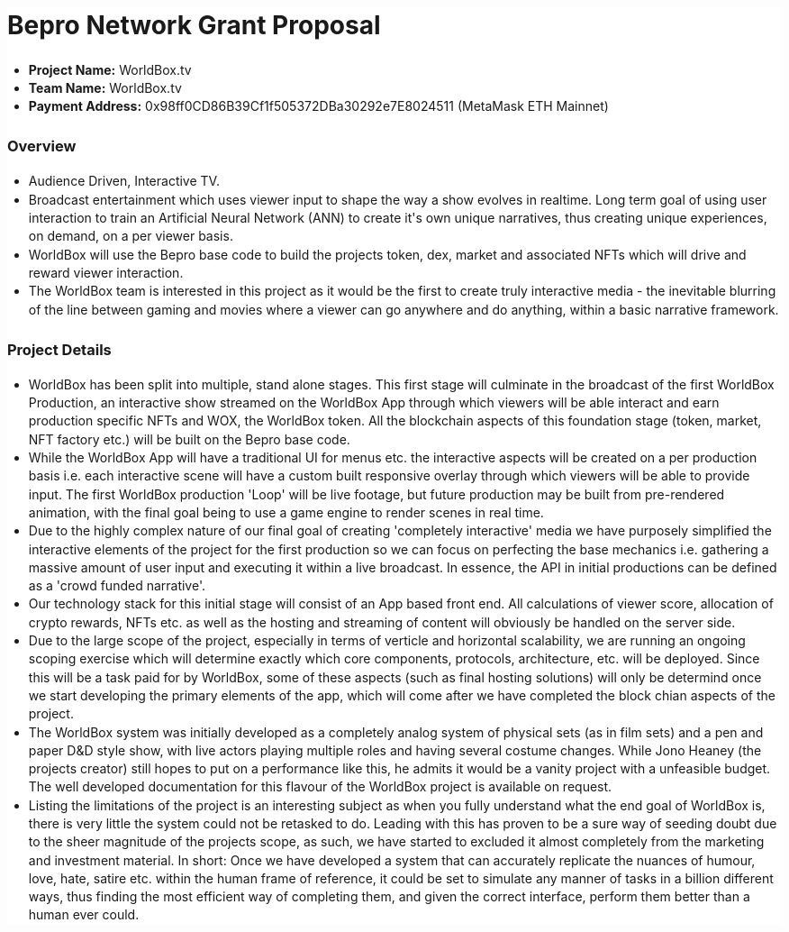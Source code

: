 # Bepro Network Grant Proposal

* **Project Name:** WorldBox.tv
* **Team Name:** WorldBox.tv
* **Payment Address:** 0x98ff0CD86B39Cf1f505372DBa30292e7E8024511 (MetaMask ETH Mainnet)


### Overview

* Audience Driven, Interactive TV.
* Broadcast entertainment which uses viewer input to shape the way a show evolves in realtime. Long term goal of using user interaction to train an Artificial Neural Network (ANN) to create it's own unique narratives, thus creating unique experiences, on demand, on a per viewer basis.
* WorldBox will use the Bepro base code to build the projects token, dex, market and associated NFTs which will drive and reward viewer interaction.
* The WorldBox team is interested in this project as it would be the first to create truly interactive media - the inevitable blurring of the line between gaming and movies where a viewer can go anywhere and do anything, within a basic narrative framework.

### Project Details

* WorldBox has been split into multiple, stand alone stages. This first stage will culminate in the broadcast of the first WorldBox Production, an interactive show streamed on the WorldBox App through which viewers will be able interact and earn production specific NFTs and WOX, the WorldBox token. All the blockchain aspects of this foundation stage (token, market, NFT factory etc.) will be built on the Bepro base code.
* While the WorldBox App will have a traditional UI for menus etc. the interactive aspects will be created on a per production basis i.e. each interactive scene will have a custom built responsive overlay through which viewers will be able to provide input. The first WorldBox production 'Loop' will be live footage, but future production may be built from pre-rendered animation, with the final goal being to use a game engine to render scenes in real time. 
* Due to the highly complex nature of our final goal of creating 'completely interactive' media we have purposely simplified the interactive elements of the project for the first production so we can focus on perfecting the base mechanics i.e. gathering a massive amount of user input and executing it within a live broadcast. In essence, the API in initial productions can be defined as a 'crowd funded narrative'.
* Our technology stack for this initial stage will consist of an App based front end. All calculations of viewer score, allocation of crypto rewards, NFTs etc. as well as the hosting and streaming of content will obviously be handled on the server side.
* Due to the large scope of the project, especially in terms of verticle and horizontal scalability, we are running an ongoing scoping exercise which will determine exactly which core components, protocols, architecture, etc. will be deployed. Since this will be a task paid for by WorldBox, some of these aspects (such as final hosting solutions) will only be determind once we start developing the primary elements of the app, which will come after we have completed the block chian aspects of the project.
* The WorldBox system was initially developed as a completely analog system of physical sets (as in film sets) and a pen and paper D&D style show, with live actors playing multiple roles and having several costume changes. While Jono Heaney (the projects creator) still hopes to put on a performance like this, he admits it would be a vanity project with a unfeasible budget. The well developed documentation for this flavour of the WorldBox project is available on request.
* Listing the limitations of the project is an interesting subject as when you fully understand what the end goal of WorldBox is, there is very little the system could not be retasked to do. Leading with this has proven to be a sure way of seeding doubt due to the sheer magnitude of the projects scope, as such, we have started to excluded it almost completely from the marketing and investment material. In short: Once we have developed a system that can accurately replicate the nuances of humour, love, hate, satire etc. within the human frame of reference, it could be set to simulate any manner of tasks in a billion different ways, thus finding the most efficient way of completing them, and given the correct interface, perform them better than a human ever could.

